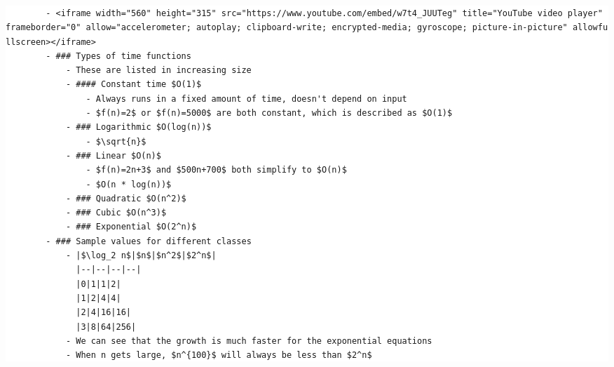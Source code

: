 			- <iframe width="560" height="315" src="https://www.youtube.com/embed/w7t4_JUUTeg" title="YouTube video player" frameborder="0" allow="accelerometer; autoplay; clipboard-write; encrypted-media; gyroscope; picture-in-picture" allowfullscreen></iframe>
			- ### Types of time functions
				- These are listed in increasing size
				- #### Constant time $O(1)$
					- Always runs in a fixed amount of time, doesn't depend on input
					- $f(n)=2$ or $f(n)=5000$ are both constant, which is described as $O(1)$
				- ### Logarithmic $O(log(n))$
					- $\sqrt{n}$
				- ### Linear $O(n)$
					- $f(n)=2n+3$ and $500n+700$ both simplify to $O(n)$
					- $O(n * log(n))$
				- ### Quadratic $O(n^2)$
				- ### Cubic $O(n^3)$
				- ### Exponential $O(2^n)$
			- ### Sample values for different classes
				- |$\log_2 n$|$n$|$n^2$|$2^n$|
				  |--|--|--|--|
				  |0|1|1|2|
				  |1|2|4|4|
				  |2|4|16|16|
				  |3|8|64|256|
				- We can see that the growth is much faster for the exponential equations
				- When n gets large, $n^{100}$ will always be less than $2^n$